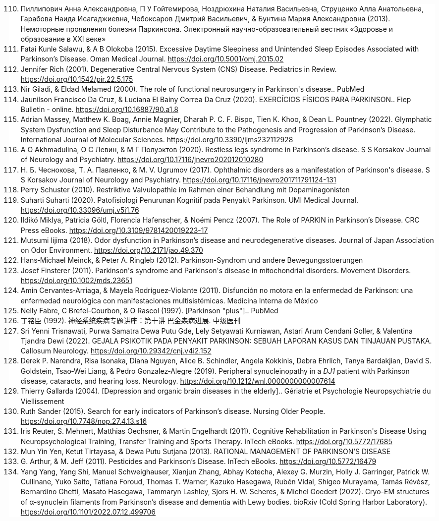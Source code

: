 110. Пиллипович Анна Александровна, П У Гойтемирова, Ноздрюхина Наталия Васильевна, Струценко Алла Анатольевна, Гарабова Наида Исагаджиевна, Чебоксаров Дмитрий Васильевич, & Бунтина Мария Александровна (2013). Немоторные проявления болезни Паркинсона. Электронный научно-образовательный вестник «Здоровье и образование в XXI веке»
111. Fatai Kunle Salawu, & A B Olokoba (2015). Excessive Daytime Sleepiness and Unintended Sleep Episodes Associated with Parkinson’s Disease. Oman Medical Journal. https://doi.org/10.5001/omj.2015.02
112. Jennifer Rich (2001). Degenerative Central Nervous System (CNS) Disease. Pediatrics in Review. https://doi.org/10.1542/pir.22.5.175
113. Nir Giladi, & Eldad Melamed (2000). The role of functional neurosurgery in Parkinson's disease.. PubMed
114. Jaunilson Francisco Da Cruz, & Luciana El Bainy Correa Da Cruz (2020). EXERCÍCIOS FÍSICOS PARA PARKINSON.. Fiep Bulletin - online. https://doi.org/10.16887/90.a1.8
115. Adrian Massey, Matthew K. Boag, Annie Magnier, Dharah P. C. F. Bispo, Tien K. Khoo, & Dean L. Pountney (2022). Glymphatic System Dysfunction and Sleep Disturbance May Contribute to the Pathogenesis and Progression of Parkinson’s Disease. International Journal of Molecular Sciences. https://doi.org/10.3390/ijms232112928
116. A O Akhmadulina, О С Левин, & М Г Полуэктов (2020). Restless legs syndrome in Parkinson’s disease. S S Korsakov Journal of Neurology and Psychiatry. https://doi.org/10.17116/jnevro202012010280
117. Н. Б. Чеснокова, Т. А. Павленко, & M. V. Ugrumov (2017). Ophthalmic disorders as a manifestation of Parkinson's disease. S S Korsakov Journal of Neurology and Psychiatry. https://doi.org/10.17116/jnevro201711791124-131
118. Perry Schuster (2010). Restriktive Valvulopathie im Rahmen einer Behandlung mit Dopaminagonisten
119. Suharti Suharti (2020). Patofisiologi Penurunan Kognitif pada Penyakit Parkinson. UMI Medical Journal. https://doi.org/10.33096/umj.v5i1.76
120. Ildikó Miklya, Patricia Göltl, Florencia Hafenscher, & Noémi Pencz (2007). The Role of PARKIN in Parkinson’s Disease. CRC Press eBooks. https://doi.org/10.3109/9781420019223-17
121. Mutsumi Iijima (2018). Odor dysfunction in Parkinson’s disease and neurodegenerative diseases. Journal of Japan Association on Odor Environment. https://doi.org/10.2171/jao.49.370
122. Hans‐Michael Meinck, & Peter A. Ringleb (2012). Parkinson-Syndrom und andere Bewegungsstoerungen
123. Josef Finsterer (2011). Parkinson's syndrome and Parkinson's disease in mitochondrial disorders. Movement Disorders. https://doi.org/10.1002/mds.23651
124. Amin Cervantes‐Arriaga, & Mayela Rodríguez‐Violante (2011). Disfunción no motora en la enfermedad de Parkinson: una enfermedad neurológica con manifestaciones multisistémicas. Medicina Interna de México
125. Nelly Fabre, C Brefel-Courbon, & O Rascol (1997). [Parkinson "plus"].. PubMed
126. 丁铭臣 (1992). 神经系统疾病专题讲座：第十讲 巴金森病进展. 中级医刊
127. Sri Yenni Trisnawati, Purwa Samatra Dewa Putu Gde, Lely Setyawati Kurniawan, Astari Arum Cendani Goller, & Valentina Tjandra Dewi (2022). GEJALA PSIKOTIK PADA PENYAKIT PARKINSON: SEBUAH LAPORAN KASUS DAN TINJAUAN PUSTAKA. Callosum Neurology. https://doi.org/10.29342/cnj.v4i2.152
128. Derek P. Narendra, Risa Isonaka, Diana Nguyen, Alice B. Schindler, Angela Kokkinis, Debra Ehrlich, Tanya Bardakjian, David S. Goldstein, Tsao‐Wei Liang, & Pedro Gonzalez‐Alegre (2019). Peripheral synucleinopathy in a <i>DJ1</i> patient with Parkinson disease, cataracts, and hearing loss. Neurology. https://doi.org/10.1212/wnl.0000000000007614
129. Thierry Gallarda (2004). [Depression and organic brain diseases in the elderly].. Gériatrie et Psychologie Neuropsychiatrie du Viellissement
130. Ruth Sander (2015). Search for early indicators of Parkinson’s disease. Nursing Older People. https://doi.org/10.7748/nop.27.4.13.s16
131. Iris Reuter, S. Mehnert, Matthias Oechsner, & Martin Engelhardt (2011). Cognitive Rehabilitation in Parkinson's Disease Using Neuropsychological Training, Transfer Training and Sports Therapy. InTech eBooks. https://doi.org/10.5772/17685
132. Mun Yin Yen, Ketut Tirtayasa, & Dewa Putu Sutjana (2013). RATIONAL MANAGEMENT OF PARKINSON’S DISEASE
133. G. Arthur, & M. Jeff (2011). Pesticides and Parkinson’s Disease. InTech eBooks. https://doi.org/10.5772/16479
134. Yang Yang, Yang Shi, Manuel Schweighauser, Xianjun Zhang, Abhay Kotecha, Alexey G. Murzin, Holly J. Garringer, Patrick W. Cullinane, Yuko Saito, Tatiana Foroud, Thomas T. Warner, Kazuko Hasegawa, Rubén Vidal, Shigeo Murayama, Tamás Révész, Bernardino Ghetti, Masato Hasegawa, Tammaryn Lashley, Sjors H. W. Scheres, & Michel Goedert (2022). Cryo-EM structures of α-synuclein filaments from Parkinson’s disease and dementia with Lewy bodies. bioRxiv (Cold Spring Harbor Laboratory). https://doi.org/10.1101/2022.07.12.499706